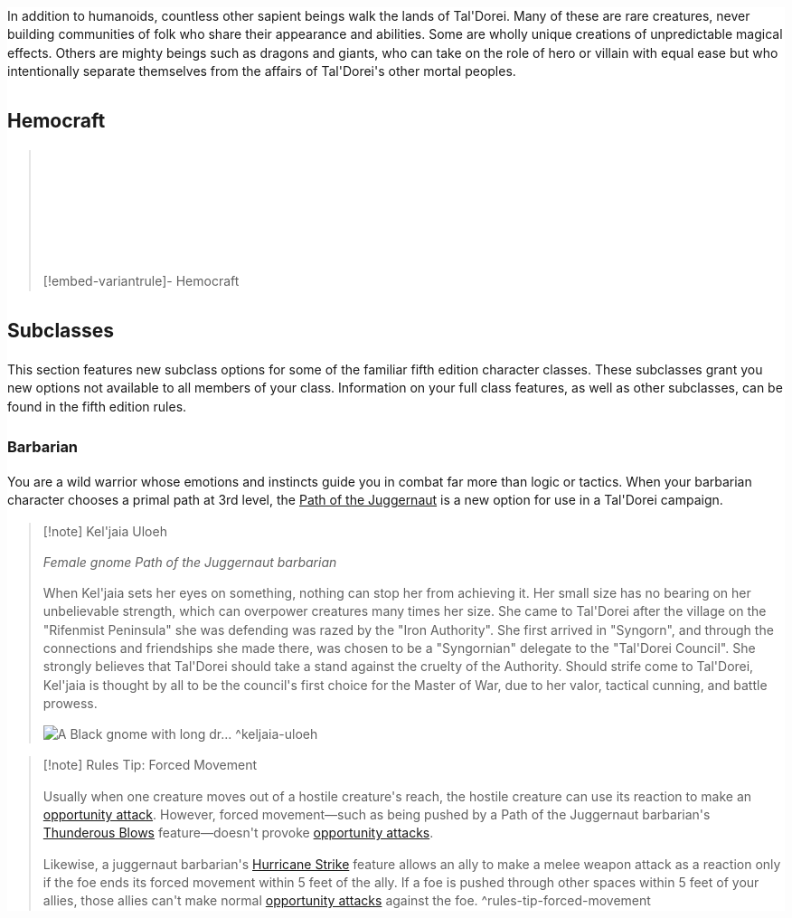 In addition to humanoids, countless other sapient beings walk the lands of Tal'Dorei. Many of these are rare creatures, never building communities of folk who share their appearance and abilities. Some are wholly unique creations of unpredictable magical effects. Others are mighty beings such as dragons and giants, who can take on the role of hero or villain with equal ease but who intentionally separate themselves from the affairs of Tal'Dorei's other mortal peoples.

## Hemocraft

> [!embed-variantrule]- Hemocraft
> ![Hemocraft](Mechanics/Rules/variant-rules/hemocraft-tdcsr.md)

## Subclasses

This section features new subclass options for some of the familiar fifth edition character classes. These subclasses grant you new options not available to all members of your class. Information on your full class features, as well as other subclasses, can be found in the fifth edition rules.

### Barbarian

You are a wild warrior whose emotions and instincts guide you in combat far more than logic or tactics. When your barbarian character chooses a primal path at 3rd level, the [Path of the Juggernaut](Mechanics/classes/barbarian-path-of-the-juggernaut-tdcsr.md) is a new option for use in a Tal'Dorei campaign.

> [!note] Kel'jaia Uloeh
> 
> *Female gnome Path of the Juggernaut barbarian*
> 
> When Kel'jaia sets her eyes on something, nothing can stop her from achieving it. Her small size has no bearing on her unbelievable strength, which can overpower creatures many times her size. She came to Tal'Dorei after the village on the "Rifenmist Peninsula" she was defending was razed by the "Iron Authority". She first arrived in "Syngorn", and through the connections and friendships she made there, was chosen to be a "Syngornian" delegate to the "Tal'Dorei Council". She strongly believes that Tal'Dorei should take a stand against the cruelty of the Authority. Should strife come to Tal'Dorei, Kel'jaia is thought by all to be the council's first choice for the Master of War, due to her valor, tactical cunning, and battle prowess.
> 
> ![A Black gnome with long dr...](https://raw.githubusercontent.com/5etools-mirror-3/5etools-img/main/book/TDCSR/Chapter4-Juggernaut.webp#center "A Black gnome with long dreadlocks. Her forehead is painted red and bears white markings on her face and shoulders. She wears colourful necklaces and a tunic, and bears an oversized axe wrapped in colourful ribbon behind their back.")
^keljaia-uloeh

> [!note] Rules Tip: Forced Movement
> 
> Usually when one creature moves out of a hostile creature's reach, the hostile creature can use its reaction to make an [opportunity attack](Mechanics/Rules/actions.md#Opportunity%20Attack). However, forced movement—such as being pushed by a Path of the Juggernaut barbarian's [Thunderous Blows](Mechanics/classes/barbarian-path-of-the-juggernaut-tdcsr.md#Thunderous%20Blows%20(Level%203)) feature—doesn't provoke [opportunity attacks](Mechanics/Rules/actions.md#Opportunity%20Attack).
> 
> Likewise, a juggernaut barbarian's [Hurricane Strike](Mechanics/classes/barbarian-path-of-the-juggernaut-tdcsr.md#Hurricane%20Strike%20(Level%2010)) feature allows an ally to make a melee weapon attack as a reaction only if the foe ends its forced movement within 5 feet of the ally. If a foe is pushed through other spaces within 5 feet of your allies, those allies can't make normal [opportunity attacks](Mechanics/Rules/actions.md#Opportunity%20Attack) against the foe.
^rules-tip-forced-movement
